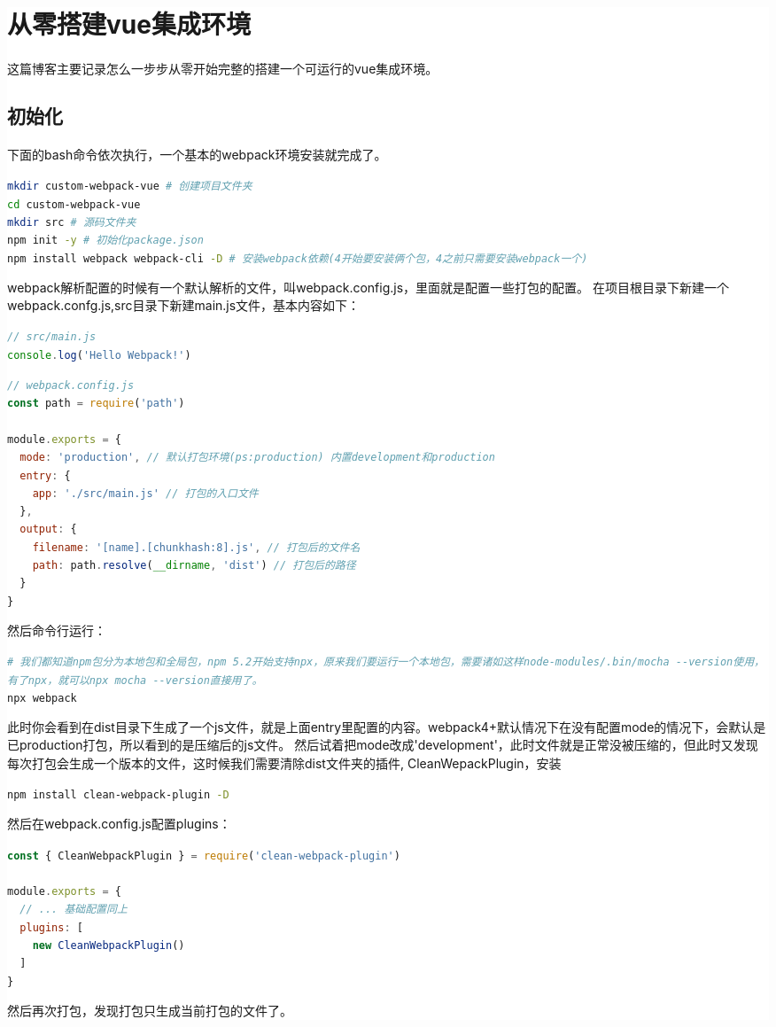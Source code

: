 # 从零搭建vue集成环境

这篇博客主要记录怎么一步步从零开始完整的搭建一个可运行的vue集成环境。

## 初始化
下面的bash命令依次执行，一个基本的webpack环境安装就完成了。

```bash
mkdir custom-webpack-vue # 创建项目文件夹
cd custom-webpack-vue
mkdir src # 源码文件夹
npm init -y # 初始化package.json
npm install webpack webpack-cli -D # 安装webpack依赖(4开始要安装俩个包，4之前只需要安装webpack一个)
```

webpack解析配置的时候有一个默认解析的文件，叫webpack.config.js，里面就是配置一些打包的配置。
在项目根目录下新建一个webpack.confg.js,src目录下新建main.js文件，基本内容如下：
```js
// src/main.js
console.log('Hello Webpack!')
```
```js
// webpack.config.js
const path = require('path')

module.exports = {
  mode: 'production', // 默认打包环境(ps:production) 内置development和production
  entry: {
    app: './src/main.js' // 打包的入口文件
  },
  output: {
    filename: '[name].[chunkhash:8].js', // 打包后的文件名
    path: path.resolve(__dirname, 'dist') // 打包后的路径
  }
}

```
然后命令行运行：
```bash
# 我们都知道npm包分为本地包和全局包，npm 5.2开始支持npx，原来我们要运行一个本地包，需要诸如这样node-modules/.bin/mocha --version使用，有了npx，就可以npx mocha --version直接用了。
npx webpack
```
此时你会看到在dist目录下生成了一个js文件，就是上面entry里配置的内容。webpack4+默认情况下在没有配置mode的情况下，会默认是已production打包，所以看到的是压缩后的js文件。
然后试着把mode改成'development'，此时文件就是正常没被压缩的，但此时又发现每次打包会生成一个版本的文件，这时候我们需要清除dist文件夹的插件, CleanWepackPlugin，安装

```bash
npm install clean-webpack-plugin -D
```

然后在webpack.config.js配置plugins：
```js
const { CleanWebpackPlugin } = require('clean-webpack-plugin')

module.exports = {
  // ... 基础配置同上
  plugins: [
    new CleanWebpackPlugin()
  ]
}
```
然后再次打包，发现打包只生成当前打包的文件了。

